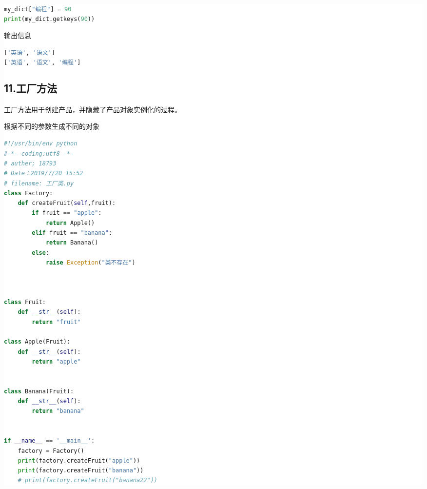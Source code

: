 ```python
my_dict["编程"] = 90
print(my_dict.getkeys(90))
```

输出信息

```sh
['英语', '语文']
['英语', '语文', '编程']
```

## 11.工厂方法

工厂方法用于创建产品，并隐藏了产品对象实例化的过程。

根据不同的参数生成不同的对象

```python
#!/usr/bin/env python
#-*- coding:utf8 -*-
# auther; 18793
# Date：2019/7/20 15:52
# filename: 工厂类.py
class Factory:
    def createFruit(self,fruit):
        if fruit == "apple":
            return Apple()
        elif fruit == "banana":
            return Banana()
        else:
            raise Exception("类不存在")



class Fruit:
    def __str__(self):
        return "fruit"

class Apple(Fruit):
    def __str__(self):
        return "apple"


class Banana(Fruit):
    def __str__(self):
        return "banana"


if __name__ == '__main__':
    factory = Factory()
    print(factory.createFruit("apple"))
    print(factory.createFruit("banana"))
    # print(factory.createFruit("banana22"))
```
